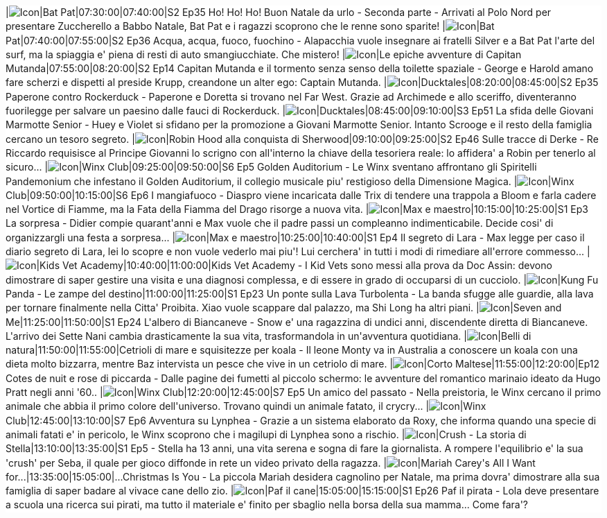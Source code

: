 |![Icon](https://guidatv.sky.it/uuid/Kids_Cover_PFo0SiHH0.png)|Bat Pat|07:30:00|07:40:00|S2 Ep35 Ho! Ho! Ho! Buon Natale da urlo - Seconda parte - Arrivati al Polo Nord per presentare Zuccherello a Babbo Natale, Bat Pat e i ragazzi scoprono che le renne sono sparite!
|![Icon](https://guidatv.sky.it/uuid/Kids_Cover_PFo0SiHH0.png)|Bat Pat|07:40:00|07:55:00|S2 Ep36 Acqua, acqua, fuoco, fuochino - Alapacchia vuole insegnare ai fratelli Silver e a Bat Pat l&#039;arte del surf, ma la spiaggia e&#039; piena di resti di auto smangiucchiate. Che mistero!
|![Icon](https://guidatv.sky.it/uuid/Kids_Cover_PFo0SiHH0.png)|Le epiche avventure di Capitan Mutanda|07:55:00|08:20:00|S2 Ep14 Capitan Mutanda e il tormento senza senso della toilette spaziale - George e Harold amano fare scherzi e dispetti al preside Krupp, creandone un alter ego: Captain Mutanda.
|![Icon](https://guidatv.sky.it/uuid/ccb6813c-ebab-4590-9def-3634c4efaa3b/cover?md5ChecksumParam=78138a0c559ea1f20da92a8c9e78e3bf)|Ducktales|08:20:00|08:45:00|S2 Ep35 Paperone contro Rockerduck - Paperone e Doretta si trovano nel Far West. Grazie ad Archimede e allo sceriffo, diventeranno fuorilegge per salvare un paesino dalle fauci di Rockerduck.
|![Icon](https://guidatv.sky.it/uuid/Kids_Cover_PFo0SiHH0.png)|Ducktales|08:45:00|09:10:00|S3 Ep51 La sfida delle Giovani Marmotte Senior - Huey e Violet si sfidano per la promozione a Giovani Marmotte Senior. Intanto Scrooge e il resto della famiglia cercano un tesoro segreto.
|![Icon](https://guidatv.sky.it/uuid/Kids_Cover_PFo0SiHH0.png)|Robin Hood alla conquista di Sherwood|09:10:00|09:25:00|S2 Ep46 Sulle tracce di Derke - Re Riccardo requisisce al Principe Giovanni lo scrigno con all&#039;interno la chiave della tesoriera reale: lo affidera&#039; a Robin per tenerlo al sicuro...
|![Icon](https://guidatv.sky.it/uuid/5dc2c6c8-254e-42d0-824a-5fb594be0955/cover?md5ChecksumParam=1f9a37356670214b8b4c8d44f0cc4cbe)|Winx Club|09:25:00|09:50:00|S6 Ep5 Golden Auditorium - Le Winx sventano affrontano gli Spiritelli Pandemonium che infestano il Golden Auditorium, il collegio musicale piu&#039; restigioso della Dimensione Magica.
|![Icon](https://guidatv.sky.it/uuid/Kids_Cover_PFo0SiHH0.png)|Winx Club|09:50:00|10:15:00|S6 Ep6 I mangiafuoco - Diaspro viene incaricata dalle Trix di tendere una trappola a Bloom e farla cadere nel Vortice di Fiamme, ma la Fata della Fiamma del Drago risorge a nuova vita.
|![Icon](https://guidatv.sky.it/uuid/Kids_Cover_PFo0SiHH0.png)|Max e maestro|10:15:00|10:25:00|S1 Ep3 La sorpresa - Didier compie quarant&#039;anni e Max vuole che il padre passi un compleanno indimenticabile. Decide cosi&#039; di organizzargli una festa a sorpresa...
|![Icon](https://guidatv.sky.it/uuid/Kids_Cover_PFo0SiHH0.png)|Max e maestro|10:25:00|10:40:00|S1 Ep4 Il segreto di Lara - Max legge per caso il diario segreto di Lara, lei lo scopre e non vuole vederlo mai piu&#039;! Lui cerchera&#039; in tutti i modi di rimediare all&#039;errore commesso...
|![Icon](https://guidatv.sky.it/uuid/Kids_Cover_PFo0SiHH0.png)|Kids Vet Academy|10:40:00|11:00:00|Kids Vet Academy - I Kid Vets sono messi alla prova da Doc Assin: devono dimostrare di saper gestire una visita e una diagnosi complessa, e di essere in grado di occuparsi di un cucciolo.
|![Icon](https://guidatv.sky.it/uuid/Kids_Cover_PFo0SiHH0.png)|Kung Fu Panda - Le zampe del destino|11:00:00|11:25:00|S1 Ep23 Un ponte sulla Lava Turbolenta - La banda sfugge alle guardie, alla lava per tornare finalmente nella Citta&#039; Proibita. Xiao vuole scappare dal palazzo, ma Shi Long ha altri piani.
|![Icon](https://guidatv.sky.it/uuid/Kids_Cover_PFo0SiHH0.png)|Seven and Me|11:25:00|11:50:00|S1 Ep24 L&#039;albero di Biancaneve - Snow e&#039; una ragazzina di undici anni, discendente diretta di Biancaneve. L&#039;arrivo dei Sette Nani cambia drasticamente la sua vita, trasformandola in un&#039;avventura quotidiana.
|![Icon](https://guidatv.sky.it/uuid/Kids_Cover_PFo0SiHH0.png)|Belli di natura|11:50:00|11:55:00|Cetrioli di mare e squisitezze per koala - Il leone Monty va in Australia a conoscere un koala con una dieta molto bizzarra, mentre Baz intervista un pesce che vive in un cetriolo di mare.
|![Icon](https://guidatv.sky.it/uuid/Kids_Cover_PFo0SiHH0.png)|Corto Maltese|11:55:00|12:20:00|Ep12 Cotes de nuit e rose di piccarda - Dalle pagine dei fumetti al piccolo schermo: le avventure del romantico marinaio ideato da Hugo Pratt negli anni &#039;60..
|![Icon](https://guidatv.sky.it/uuid/Kids_Cover_PFo0SiHH0.png)|Winx Club|12:20:00|12:45:00|S7 Ep5 Un amico del passato - Nella preistoria, le Winx cercano il primo animale che abbia il primo colore dell&#039;universo. Trovano quindi un animale fatato, il crycry...
|![Icon](https://guidatv.sky.it/uuid/Kids_Cover_PFo0SiHH0.png)|Winx Club|12:45:00|13:10:00|S7 Ep6 Avventura su Lynphea - Grazie a un sistema elaborato da Roxy, che informa quando una specie di animali fatati e&#039; in pericolo, le Winx scoprono che i magilupi di Lynphea sono a rischio.
|![Icon](https://guidatv.sky.it/uuid/Kids_Cover_PFo0SiHH0.png)|Crush - La storia di Stella|13:10:00|13:35:00|S1 Ep5 - Stella ha 13 anni, una vita serena e sogna di fare la giornalista. A rompere l&#039;equilibrio e&#039; la sua &#039;crush&#039; per Seba, il quale per gioco diffonde in rete un video privato della ragazza.
|![Icon](https://guidatv.sky.it/uuid/Kids_Cover_PFo0SiHH0.png)|Mariah Carey&#039;s All I Want for...|13:35:00|15:05:00|...Christmas Is You - La piccola Mariah desidera cagnolino per Natale, ma prima dovra&#039; dimostrare alla sua famiglia di saper badare al vivace cane dello zio.
|![Icon](https://guidatv.sky.it/uuid/5fbf5510-d1c6-4e09-a479-fb22e674146e/cover?md5ChecksumParam=47dfac71a02a5c96c3e99bb44e902038)|Paf il cane|15:05:00|15:15:00|S1 Ep26 Paf il pirata - Lola deve presentare a scuola una ricerca sui pirati, ma tutto il materiale e&#039; finito per sbaglio nella borsa della sua mamma... Come fara&#039;?